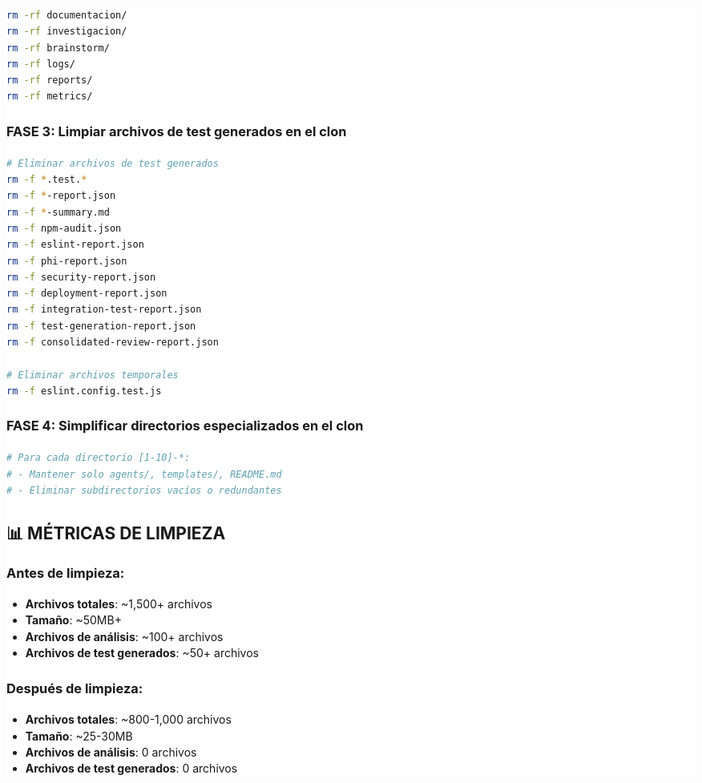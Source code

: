 ```bash
rm -rf documentacion/
rm -rf investigacion/
rm -rf brainstorm/
rm -rf logs/
rm -rf reports/
rm -rf metrics/
```

### **FASE 3: Limpiar archivos de test generados en el clon**
```bash
# Eliminar archivos de test generados
rm -f *.test.*
rm -f *-report.json
rm -f *-summary.md
rm -f npm-audit.json
rm -f eslint-report.json
rm -f phi-report.json
rm -f security-report.json
rm -f deployment-report.json
rm -f integration-test-report.json
rm -f test-generation-report.json
rm -f consolidated-review-report.json

# Eliminar archivos temporales
rm -f eslint.config.test.js
```

### **FASE 4: Simplificar directorios especializados en el clon**
```bash
# Para cada directorio [1-10]-*:
# - Mantener solo agents/, templates/, README.md
# - Eliminar subdirectorios vacíos o redundantes
```

## 📊 **MÉTRICAS DE LIMPIEZA**

### **Antes de limpieza:**
- **Archivos totales**: ~1,500+ archivos
- **Tamaño**: ~50MB+
- **Archivos de análisis**: ~100+ archivos
- **Archivos de test generados**: ~50+ archivos

### **Después de limpieza:**
- **Archivos totales**: ~800-1,000 archivos
- **Tamaño**: ~25-30MB
- **Archivos de análisis**: 0 archivos
- **Archivos de test generados**: 0 archivos
